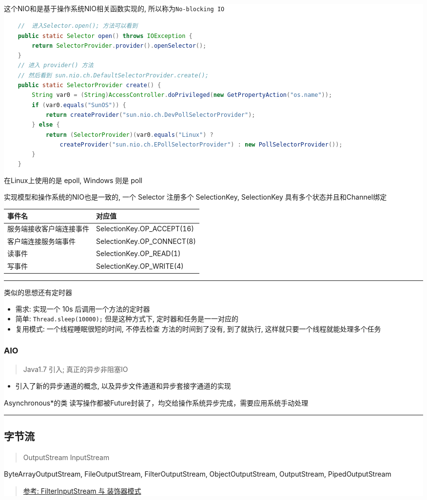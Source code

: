 这个NIO和是基于操作系统NIO相关函数实现的, 所以称为`No-blocking IO`
```java
    //  进入Selector.open(); 方法可以看到
    public static Selector open() throws IOException {
        return SelectorProvider.provider().openSelector();
    }
    // 进入 provider() 方法
    // 然后看到 sun.nio.ch.DefaultSelectorProvider.create();
    public static SelectorProvider create() {
        String var0 = (String)AccessController.doPrivileged(new GetPropertyAction("os.name"));
        if (var0.equals("SunOS")) {
            return createProvider("sun.nio.ch.DevPollSelectorProvider");
        } else {
            return (SelectorProvider)(var0.equals("Linux") ? 
                createProvider("sun.nio.ch.EPollSelectorProvider") : new PollSelectorProvider());
        }
    }
```

在Linux上使用的是 epoll, Windows 则是 poll 

实现模型和操作系统的NIO也是一致的, 一个 Selector 注册多个 SelectionKey, SelectionKey 具有多个状态并且和Channel绑定

| 事件名 | 对应值 |
|:----|:----|
| 服务端接收客户端连接事件 	| SelectionKey.OP_ACCEPT(16)
| 客户端连接服务端事件 	   | SelectionKey.OP_CONNECT(8)
| 读事件 	             | SelectionKey.OP_READ(1)
| 写事件 	             | SelectionKey.OP_WRITE(4)

************************

类似的思想还有定时器   
- 需求: 实现一个 10s 后调用一个方法的定时器  
- 简单: `Thread.sleep(10000);` 但是这种方式下, 定时器和任务是一一对应的  
- 复用模式: 一个线程睡眠很短的时间, 不停去检查 方法的时间到了没有, 到了就执行, 这样就只要一个线程就能处理多个任务  

### AIO
> Java1.7 引入; 真正的异步非阻塞IO

- 引入了新的异步通道的概念, 以及异步文件通道和异步套接字通道的实现

Asynchronous*的类 读写操作都被Future封装了，均交给操作系统异步完成，需要应用系统手动处理

**************
## 字节流 
> OutputStream InputStream

ByteArrayOutputStream, FileOutputStream, FilterOutputStream, ObjectOutputStream, OutputStream, PipedOutputStream

> [参考:  FilterInputStream 与 装饰器模式](https://blog.csdn.net/zhao123h/article/details/52826682)
